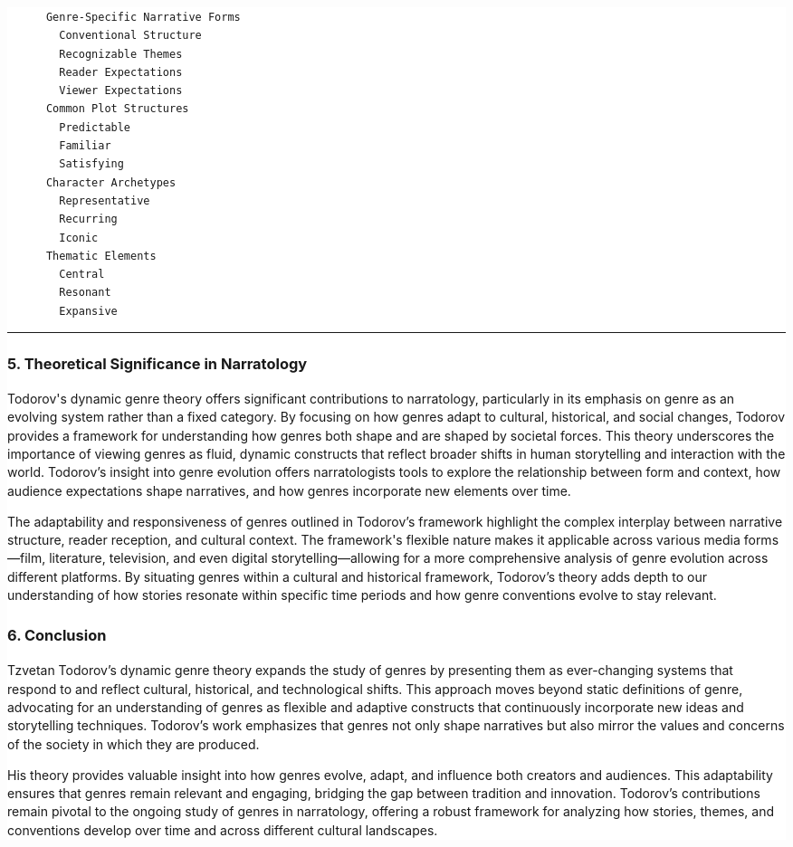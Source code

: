 ```mermaid
      Genre-Specific Narrative Forms
        Conventional Structure
        Recognizable Themes
        Reader Expectations
        Viewer Expectations
      Common Plot Structures
        Predictable
        Familiar
        Satisfying
      Character Archetypes
        Representative
        Recurring
        Iconic
      Thematic Elements
        Central
        Resonant
        Expansive
```
---

### 5. **Theoretical Significance in Narratology**

Todorov's dynamic genre theory offers significant contributions to narratology, particularly in its emphasis on genre as an evolving system rather than a fixed category. By focusing on how genres adapt to cultural, historical, and social changes, Todorov provides a framework for understanding how genres both shape and are shaped by societal forces. This theory underscores the importance of viewing genres as fluid, dynamic constructs that reflect broader shifts in human storytelling and interaction with the world. Todorov’s insight into genre evolution offers narratologists tools to explore the relationship between form and context, how audience expectations shape narratives, and how genres incorporate new elements over time.

The adaptability and responsiveness of genres outlined in Todorov’s framework highlight the complex interplay between narrative structure, reader reception, and cultural context. The framework's flexible nature makes it applicable across various media forms—film, literature, television, and even digital storytelling—allowing for a more comprehensive analysis of genre evolution across different platforms. By situating genres within a cultural and historical framework, Todorov’s theory adds depth to our understanding of how stories resonate within specific time periods and how genre conventions evolve to stay relevant.

### 6. **Conclusion**

Tzvetan Todorov’s dynamic genre theory expands the study of genres by presenting them as ever-changing systems that respond to and reflect cultural, historical, and technological shifts. This approach moves beyond static definitions of genre, advocating for an understanding of genres as flexible and adaptive constructs that continuously incorporate new ideas and storytelling techniques. Todorov’s work emphasizes that genres not only shape narratives but also mirror the values and concerns of the society in which they are produced.

His theory provides valuable insight into how genres evolve, adapt, and influence both creators and audiences. This adaptability ensures that genres remain relevant and engaging, bridging the gap between tradition and innovation. Todorov’s contributions remain pivotal to the ongoing study of genres in narratology, offering a robust framework for analyzing how stories, themes, and conventions develop over time and across different cultural landscapes.
